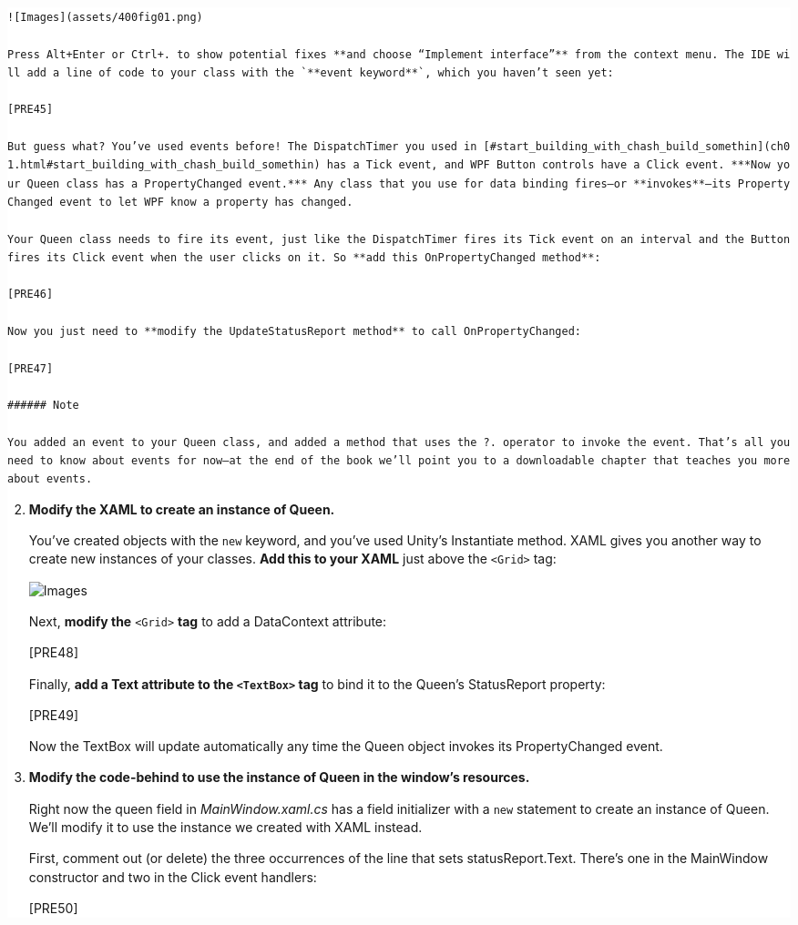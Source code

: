     ![Images](assets/400fig01.png)

    Press Alt+Enter or Ctrl+. to show potential fixes **and choose “Implement interface”** from the context menu. The IDE will add a line of code to your class with the `**event keyword**`, which you haven’t seen yet:

    [PRE45]

    But guess what? You’ve used events before! The DispatchTimer you used in [#start_building_with_chash_build_somethin](ch01.html#start_building_with_chash_build_somethin) has a Tick event, and WPF Button controls have a Click event. ***Now your Queen class has a PropertyChanged event.*** Any class that you use for data binding fires—or **invokes**—its PropertyChanged event to let WPF know a property has changed.

    Your Queen class needs to fire its event, just like the DispatchTimer fires its Tick event on an interval and the Button fires its Click event when the user clicks on it. So **add this OnPropertyChanged method**:

    [PRE46]

    Now you just need to **modify the UpdateStatusReport method** to call OnPropertyChanged:

    [PRE47]

    ###### Note

    You added an event to your Queen class, and added a method that uses the ?. operator to invoke the event. That’s all you need to know about events for now—at the end of the book we’ll point you to a downloadable chapter that teaches you more about events.

2.  **Modify the XAML to create an instance of Queen.**

    You’ve created objects with the `new` keyword, and you’ve used Unity’s Instantiate method. XAML gives you another way to create new instances of your classes. **Add this to your XAML** just above the `<Grid>` tag:

    ![Images](assets/401fig01.png)

    Next, **modify the** `<Grid>` **tag** to add a DataContext attribute:

    [PRE48]

    Finally, **add a Text attribute to the `<TextBox>` tag** to bind it to the Queen’s StatusReport property:

    [PRE49]

    Now the TextBox will update automatically any time the Queen object invokes its PropertyChanged event.

3.  **Modify the code-behind to use the instance of Queen in the window’s resources.**

    Right now the queen field in *MainWindow.xaml.cs* has a field initializer with a `new` statement to create an instance of Queen. We’ll modify it to use the instance we created with XAML instead.

    First, comment out (or delete) the three occurrences of the line that sets statusReport.Text. There’s one in the MainWindow constructor and two in the Click event handlers:

    [PRE50]
